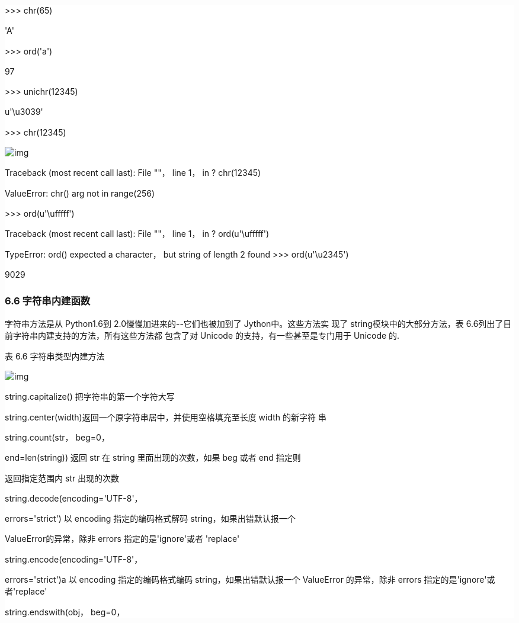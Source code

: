 \>>> chr(65)

'A'

\>>> ord('a')

97

\>>> unichr(12345)

u'\u3039'

\>>> chr(12345)

![img](07Python38c3160b-508.jpg)



Traceback (most recent call last): File "<stdin>"， line 1， in ? chr(12345)

ValueError: chr() arg not in range(256)

\>>> ord(u'\ufffff')

Traceback (most recent call last): File "<stdin>"， line 1， in ? ord(u'\ufffff')

TypeError: ord() expected a character， but string of length 2 found >>> ord(u'\u2345')

9029

### 6.6 字符串内建函数

字符串方法是从 Python1.6到 2.0慢慢加进来的--它们也被加到了 Jython中。这些方法实 现了 string模块中的大部分方法，表 6.6列出了目前字符串内建支持的方法，所有这些方法都 包含了对 Unicode 的支持，有一些甚至是专门用于 Unicode 的.

表 6.6 字符串类型内建方法

![img](07Python38c3160b-509.jpg)



string.capitalize() 把字符串的第一个字符大写

string.center(width)返回一个原字符串居中，并使用空格填充至长度 width 的新字符 串

string.count(str， beg=0，

end=len(string))    返回 str 在 string 里面出现的次数，如果 beg 或者 end 指定则

返回指定范围内 str 出现的次数

string.decode(encoding='UTF-8'，

errors='strict')    以 encoding 指定的编码格式解码 string，如果出错默认报一个

ValueError的异常，除非 errors 指定的是'ignore'或者 'replace'

string.encode(encoding='UTF-8'，

errors='strict')a 以 encoding 指定的编码格式编码 string，如果出错默认报一个 ValueError 的异常，除非 errors 指定的是'ignore'或者'replace'

string.endswith(obj， beg=0，
